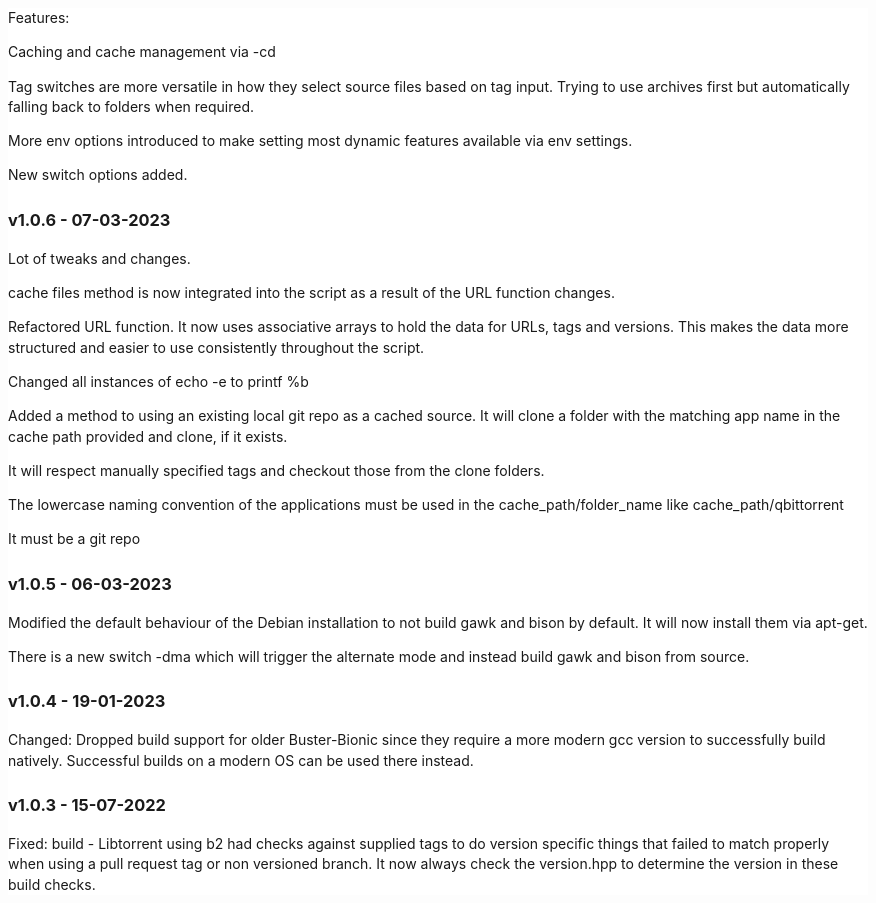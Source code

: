 Features:

Caching and cache management via -cd

Tag switches are more versatile in how they select source files based on tag input. Trying to use archives first but automatically falling back to folders when required.

More env options introduced to make setting most dynamic features available via env settings.

New switch options added.

### v1.0.6 - 07-03-2023

Lot of tweaks and changes.

cache files method is now integrated into the script as a result of the URL function changes.

Refactored URL function. It now uses associative arrays to hold the data for URLs, tags and versions. This makes the data more structured and easier to use consistently throughout the script.

Changed all instances of echo -e to printf %b

Added a method to using an existing local git repo as a cached source. It will clone a folder with the matching app name in the cache path provided and clone, if it exists.

It will respect manually specified tags and checkout those from the clone folders.

The lowercase naming convention of the applications must be used in the cache_path/folder_name like cache_path/qbittorrent

It must be a git repo

### v1.0.5 - 06-03-2023

Modified the default behaviour of the Debian installation to not build gawk and bison by default. It will now install them via apt-get.

There is a new switch -dma which will trigger the alternate mode and instead build gawk and bison from source.

### v1.0.4 - 19-01-2023

Changed: Dropped build support for older Buster-Bionic since they require a more modern gcc version to successfully build natively. Successful builds on a modern OS can be used there instead.

### v1.0.3 - 15-07-2022

Fixed: build - Libtorrent using b2 had checks against supplied tags to do version specific things that failed to match properly when using a pull request tag or non versioned branch. It now always check the version.hpp to determine the version in these build checks.

